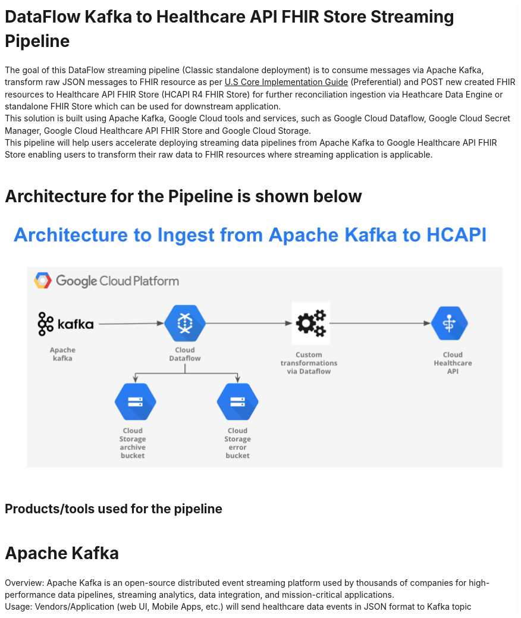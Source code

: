 # DataFlow Kafka to Healthcare API FHIR Store Streaming Pipeline

The goal of this DataFlow streaming pipeline (Classic standalone deployment) is to consume messages via Apache Kafka, transform raw JSON messages to FHIR resource as per [U.S Core Implementation Guide](https://build.fhir.org/ig/HL7/US-Core/) (Preferential) and POST new created FHIR resources to Healthcare API FHIR Store (HCAPI R4 FHIR Store) for further reconciliation ingestion via Heathcare Data Engine or standalone FHIR Store which can be used for downstream application.  
This solution is built using Apache Kafka, Google Cloud tools and services, such as Google Cloud Dataflow, Google Cloud Secret Manager, Google Cloud Healthcare API FHIR Store and Google Cloud Storage.  
This pipeline will help users accelerate deploying streaming data pipelines from Apache Kafka to Google Healthcare API FHIR Store enabling users to transform their raw data to FHIR resources where streaming application
is applicable.  


# Architecture for the Pipeline is shown below
 
 ![Log output image](./images/Architecture_from_kafka_to_hcapi.png)

## Products/tools used for the pipeline

# Apache Kafka
Overview: Apache Kafka is an open-source distributed event streaming platform used by thousands of companies for high-performance data pipelines, streaming analytics, data integration, and mission-critical applications.  
Usage: Vendors/Application (web UI, Mobile Apps, etc.) will send healthcare data events in JSON format to Kafka topic  
